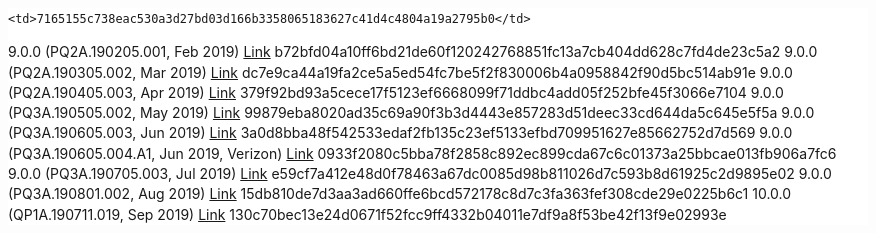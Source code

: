     <td>7165155c738eac530a3d27bd03d166b3358065183627c41d4c4804a19a2795b0</td>
  </tr>
  <tr id="crosshatchpq2a.190205.001">
    <td>9.0.0 (PQ2A.190205.001, Feb 2019)</td>
    <td><a href="https://dl.google.com/dl/android/aosp/crosshatch-pq2a.190205.001-factory-b72bfd04.zip" class="gc-analytics-event" data-category="Android Images" data-label="crosshatch for Pixel 3 XL [PQ2A.190205.001]">Link</a></td>
    <td>b72bfd04a10ff6bd21de60f120242768851fc13a7cb404dd628c7fd4de23c5a2</td>
  </tr>
  <tr id="crosshatchpq2a.190305.002">
    <td>9.0.0 (PQ2A.190305.002, Mar 2019)</td>
    <td><a href="https://dl.google.com/dl/android/aosp/crosshatch-pq2a.190305.002-factory-dc7e9ca4.zip" class="gc-analytics-event" data-category="Android Images" data-label="crosshatch for Pixel 3 XL [PQ2A.190305.002]">Link</a></td>
    <td>dc7e9ca44a19fa2ce5a5ed54fc7be5f2f830006b4a0958842f90d5bc514ab91e</td>
  </tr>
  <tr id="crosshatchpq2a.190405.003">
    <td>9.0.0 (PQ2A.190405.003, Apr 2019)</td>
    <td><a href="https://dl.google.com/dl/android/aosp/crosshatch-pq2a.190405.003-factory-379f92bd.zip" class="gc-analytics-event" data-category="Android Images" data-label="crosshatch for Pixel 3 XL [PQ2A.190405.003]">Link</a></td>
    <td>379f92bd93a5cece17f5123ef6668099f71ddbc4add05f252bfe45f3066e7104</td>
  </tr>
  <tr id="crosshatchpq3a.190505.002">
    <td>9.0.0 (PQ3A.190505.002, May 2019)</td>
    <td><a href="https://dl.google.com/dl/android/aosp/crosshatch-pq3a.190505.002-factory-99879eba.zip" class="gc-analytics-event" data-category="Android Images" data-label="crosshatch for Pixel 3 XL [PQ3A.190505.002]">Link</a></td>
    <td>99879eba8020ad35c69a90f3b3d4443e857283d51deec33cd644da5c645e5f5a</td>
  </tr>
  <tr id="crosshatchpq3a.190605.003">
    <td>9.0.0 (PQ3A.190605.003, Jun 2019)</td>
    <td><a href="https://dl.google.com/dl/android/aosp/crosshatch-pq3a.190605.003-factory-3a0d8bba.zip" class="gc-analytics-event" data-category="Android Images" data-label="crosshatch for Pixel 3 XL [PQ3A.190605.003]">Link</a></td>
    <td>3a0d8bba48f542533edaf2fb135c23ef5133efbd709951627e85662752d7d569</td>
  </tr>
  <tr id="crosshatchpq3a.190605.004.a1">
    <td>9.0.0 (PQ3A.190605.004.A1, Jun 2019, Verizon)</td>
    <td><a href="https://dl.google.com/dl/android/aosp/crosshatch-pq3a.190605.004.a1-factory-0933f208.zip" class="gc-analytics-event" data-category="Android Images" data-label="crosshatch for Pixel 3 XL [PQ3A.190605.004.A1]">Link</a></td>
    <td>0933f2080c5bba78f2858c892ec899cda67c6c01373a25bbcae013fb906a7fc6</td>
  </tr>
  <tr id="crosshatchpq3a.190705.003">
    <td>9.0.0 (PQ3A.190705.003, Jul 2019)</td>
    <td><a href="https://dl.google.com/dl/android/aosp/crosshatch-pq3a.190705.003-factory-e59cf7a4.zip" class="gc-analytics-event" data-category="Android Images" data-label="crosshatch for Pixel 3 XL [PQ3A.190705.003]">Link</a></td>
    <td>e59cf7a412e48d0f78463a67dc0085d98b811026d7c593b8d61925c2d9895e02</td>
  </tr>
  <tr id="crosshatchpq3a.190801.002">
    <td>9.0.0 (PQ3A.190801.002, Aug 2019)</td>
    <td><a href="https://dl.google.com/dl/android/aosp/crosshatch-pq3a.190801.002-factory-15db810d.zip" class="gc-analytics-event" data-category="Android Images" data-label="crosshatch for Pixel 3 XL [PQ3A.190801.002]">Link</a></td>
    <td>15db810de7d3aa3ad660ffe6bcd572178c8d7c3fa363fef308cde29e0225b6c1</td>
  </tr>
  <tr id="crosshatchqp1a.190711.019">
    <td>10.0.0 (QP1A.190711.019, Sep 2019)</td>
    <td><a href="https://dl.google.com/dl/android/aosp/crosshatch-qp1a.190711.019-factory-130c70be.zip" class="gc-analytics-event" data-category="Android Images" data-label="crosshatch for Pixel 3 XL [QP1A.190711.019]">Link</a></td>
    <td>130c70bec13e24d0671f52fcc9ff4332b04011e7df9a8f53be42f13f9e02993e</td>